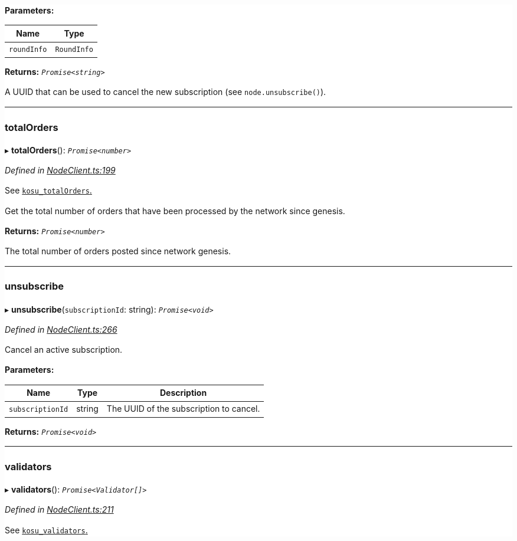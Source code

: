 **Parameters:**

| Name        | Type        |
| ----------- | ----------- |
| `roundInfo` | `RoundInfo` |

**Returns:** _`Promise<string>`_

A UUID that can be used to cancel the new subscription (see `node.unsubscribe()`).

---

### totalOrders

▸ **totalOrders**(): _`Promise<number>`_

_Defined in [NodeClient.ts:199](https://github.com/ParadigmFoundation/kosu-monorepo/blob/a7ce3d5b/packages/kosu-contract-helpers/src/NodeClient.ts#L199)_

See [`kosu_totalOrders`.](https://docs.kosu.io/go-kosu/kosu_rpc.html#totalorders)

Get the total number of orders that have been processed by the network
since genesis.

**Returns:** _`Promise<number>`_

The total number of orders posted since network genesis.

---

### unsubscribe

▸ **unsubscribe**(`subscriptionId`: string): _`Promise<void>`_

_Defined in [NodeClient.ts:266](https://github.com/ParadigmFoundation/kosu-monorepo/blob/a7ce3d5b/packages/kosu-contract-helpers/src/NodeClient.ts#L266)_

Cancel an active subscription.

**Parameters:**

| Name             | Type   | Description                             |
| ---------------- | ------ | --------------------------------------- |
| `subscriptionId` | string | The UUID of the subscription to cancel. |

**Returns:** _`Promise<void>`_

---

### validators

▸ **validators**(): _`Promise<Validator[]>`_

_Defined in [NodeClient.ts:211](https://github.com/ParadigmFoundation/kosu-monorepo/blob/a7ce3d5b/packages/kosu-contract-helpers/src/NodeClient.ts#L211)_

See [`kosu_validators`.](https://docs.kosu.io/go-kosu/kosu_rpc.html#validators)
